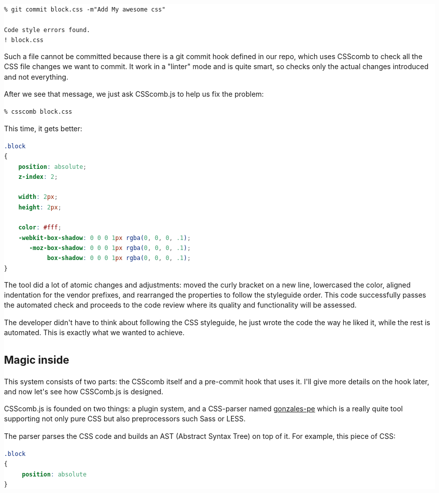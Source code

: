 ```
% git commit block.css -m"Add My awesome css"

Code style errors found.
! block.css
```

Such a file cannot be committed because there is a git commit hook defined in our repo, which uses CSScomb to check all the CSS file changes we want to commit. It work in a "linter" mode and is quite smart, so checks only the actual changes introduced and not everything.

After we see that message, we just ask CSScomb.js to help us fix the problem:

```
% csscomb block.css
```

This time, it gets better:

```css
.block
{
    position: absolute;
    z-index: 2;

    width: 2px;
    height: 2px;

    color: #fff;
    -webkit-box-shadow: 0 0 0 1px rgba(0, 0, 0, .1);
       -moz-box-shadow: 0 0 0 1px rgba(0, 0, 0, .1);
            box-shadow: 0 0 0 1px rgba(0, 0, 0, .1);
}
```

The tool did a lot of atomic changes and adjustments: moved the curly bracket on a new line, lowercased the color, aligned indentation for the vendor prefixes, and rearranged the properties to follow the styleguide order. This code successfully passes the automated check and proceeds to the code review where its quality and functionality will be assessed.

The developer didn't have to think about following the CSS styleguide, he just wrote the code the way he liked it, while the rest is automated. This is exactly what we wanted to achieve.

## Magic inside

This system consists of two parts: the CSScomb itself and a pre-commit hook that uses it. I'll give more details on the hook later, and now let's see how CSSComb.js is designed.

CSScomb.js is founded on two things: a plugin system, and a CSS-parser named [gonzales-pe](https://github.com/tonyganch/gonzales-pe) which is a really quite tool supporting not only pure CSS but also preprocessors such Sass or LESS.

The parser parses the CSS code and builds an AST (Abstract Syntax Tree) on top of it. For example, this piece of CSS:

```css
.block
{
     position: absolute
}
```

